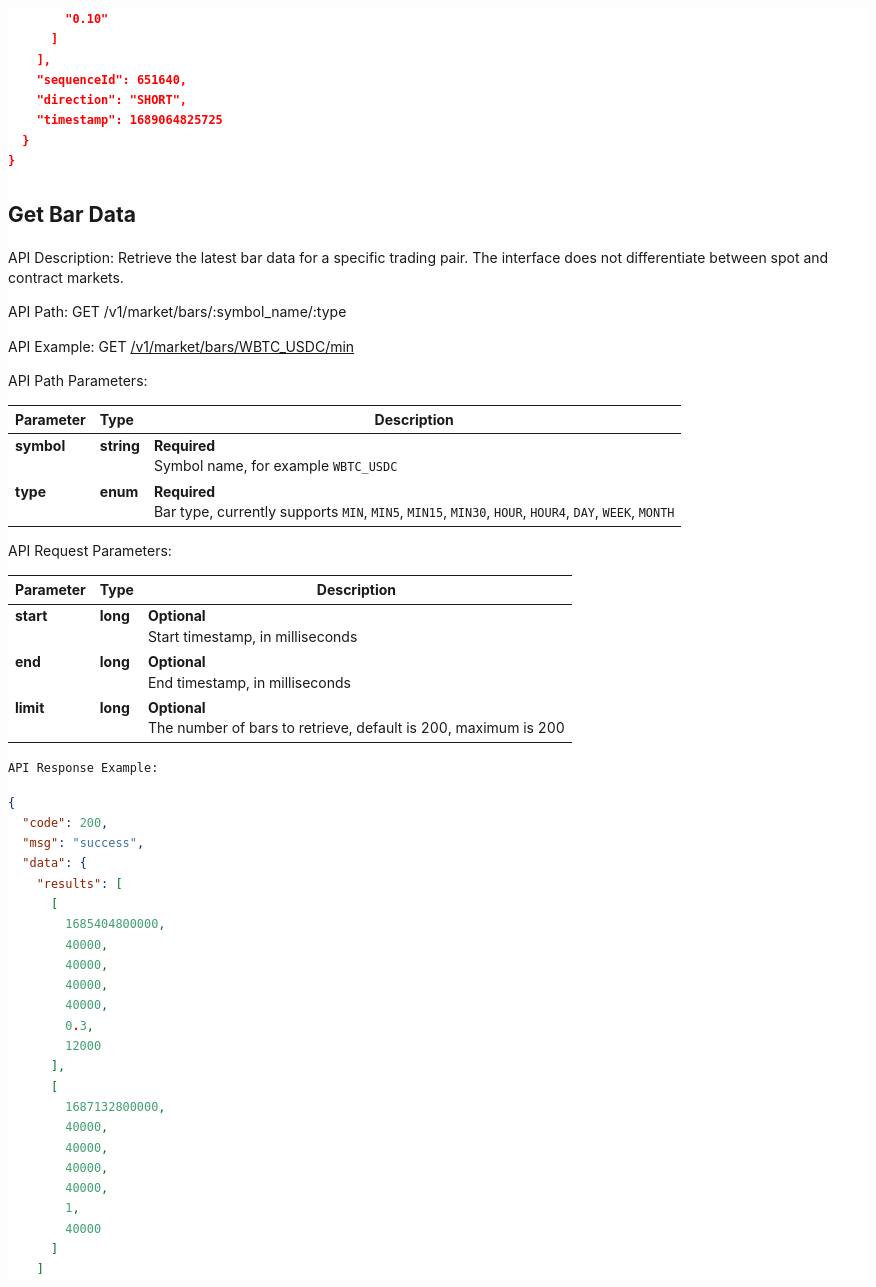 ```json
        "0.10"
      ]
    ],
    "sequenceId": 651640,
    "direction": "SHORT",
    "timestamp": 1689064825725
  }
}
```

## Get Bar Data

API Description: Retrieve the latest bar data for a specific trading pair. The interface does not differentiate between spot and contract markets.

API Path: GET /v1/market/bars/:symbol_name/:type

API Example: GET [/v1/market/bars/WBTC_USDC/min](https://testnet.app.zkex.com/v1/market/bars/WBTC_USDC/min)

API Path Parameters:

|Parameter| Type | Description                                                                                       |
|:---|:---|------------------------------------------------------------------------------------------|
|**symbol**|**string**| **Required**<br>Symbol name, for example `WBTC_USDC`                                                          |
|**type**|**enum**| **Required**<br>Bar type, currently supports `MIN`, `MIN5`, `MIN15`, `MIN30`, `HOUR`, `HOUR4`, `DAY`, `WEEK`, `MONTH` |

API Request Parameters:

|Parameter| Type | Description |
|:---|:---|----|
|**start**|**long**|**Optional**<br/>Start timestamp, in milliseconds|
|**end**|**long**|**Optional**<br/>End timestamp, in milliseconds|
|**limit**|**long**|**Optional**<br/>The number of bars to retrieve, default is 200, maximum is 200|

```
API Response Example:
```

```json
{
  "code": 200,
  "msg": "success",
  "data": {
    "results": [
      [
        1685404800000,
        40000,
        40000,
        40000,
        40000,
        0.3,
        12000
      ],
      [
        1687132800000,
        40000,
        40000,
        40000,
        40000,
        1,
        40000
      ]
    ]
```